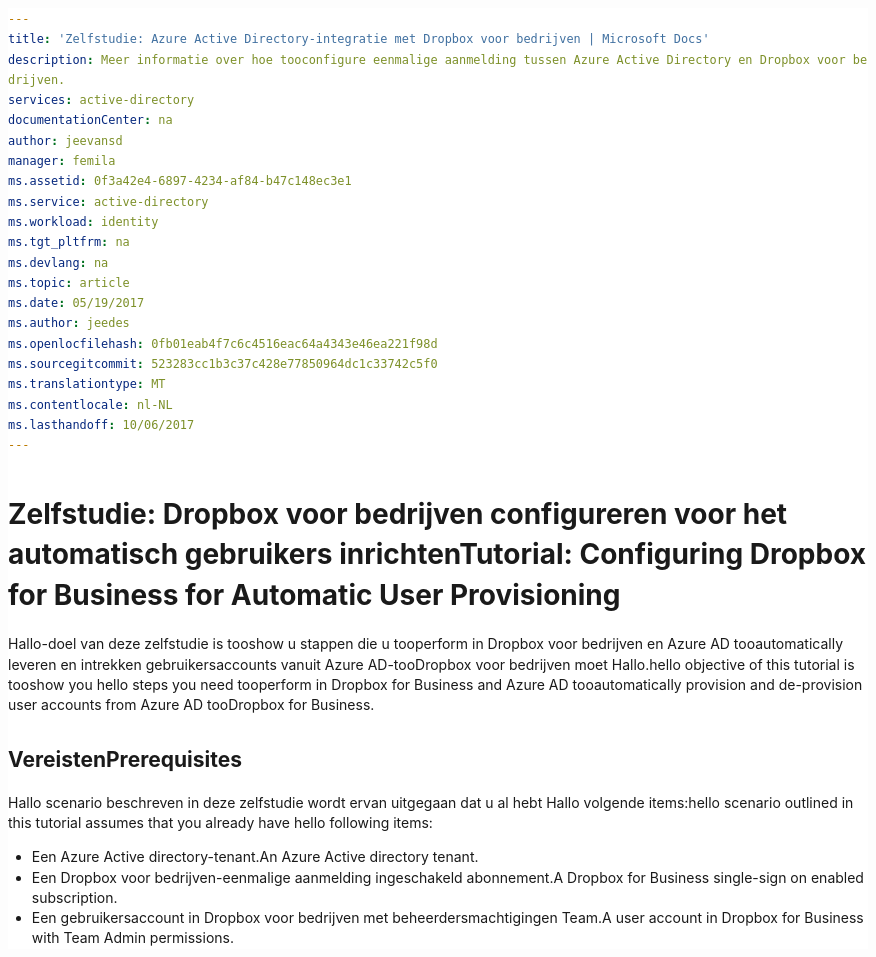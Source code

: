 ```yaml
---
title: 'Zelfstudie: Azure Active Directory-integratie met Dropbox voor bedrijven | Microsoft Docs'
description: Meer informatie over hoe tooconfigure eenmalige aanmelding tussen Azure Active Directory en Dropbox voor bedrijven.
services: active-directory
documentationCenter: na
author: jeevansd
manager: femila
ms.assetid: 0f3a42e4-6897-4234-af84-b47c148ec3e1
ms.service: active-directory
ms.workload: identity
ms.tgt_pltfrm: na
ms.devlang: na
ms.topic: article
ms.date: 05/19/2017
ms.author: jeedes
ms.openlocfilehash: 0fb01eab4f7c6c4516eac64a4343e46ea221f98d
ms.sourcegitcommit: 523283cc1b3c37c428e77850964dc1c33742c5f0
ms.translationtype: MT
ms.contentlocale: nl-NL
ms.lasthandoff: 10/06/2017
---
```

# <a name="tutorial-configuring-dropbox-for-business-for-automatic-user-provisioning"></a><span data-ttu-id="1b331-103">Zelfstudie: Dropbox voor bedrijven configureren voor het automatisch gebruikers inrichten</span><span class="sxs-lookup"><span data-stu-id="1b331-103">Tutorial: Configuring Dropbox for Business for Automatic User Provisioning</span></span>

<span data-ttu-id="1b331-104">Hallo-doel van deze zelfstudie is tooshow u stappen die u tooperform in Dropbox voor bedrijven en Azure AD tooautomatically leveren en intrekken gebruikersaccounts vanuit Azure AD-tooDropbox voor bedrijven moet Hallo.</span><span class="sxs-lookup"><span data-stu-id="1b331-104">hello objective of this tutorial is tooshow you hello steps you need tooperform in Dropbox for Business and Azure AD tooautomatically provision and de-provision user accounts from Azure AD tooDropbox for Business.</span></span>

## <a name="prerequisites"></a><span data-ttu-id="1b331-105">Vereisten</span><span class="sxs-lookup"><span data-stu-id="1b331-105">Prerequisites</span></span>

<span data-ttu-id="1b331-106">Hallo scenario beschreven in deze zelfstudie wordt ervan uitgegaan dat u al hebt Hallo volgende items:</span><span class="sxs-lookup"><span data-stu-id="1b331-106">hello scenario outlined in this tutorial assumes that you already have hello following items:</span></span>

*   <span data-ttu-id="1b331-107">Een Azure Active directory-tenant.</span><span class="sxs-lookup"><span data-stu-id="1b331-107">An Azure Active directory tenant.</span></span>
*   <span data-ttu-id="1b331-108">Een Dropbox voor bedrijven-eenmalige aanmelding ingeschakeld abonnement.</span><span class="sxs-lookup"><span data-stu-id="1b331-108">A Dropbox for Business single-sign on enabled subscription.</span></span>
*   <span data-ttu-id="1b331-109">Een gebruikersaccount in Dropbox voor bedrijven met beheerdersmachtigingen Team.</span><span class="sxs-lookup"><span data-stu-id="1b331-109">A user account in Dropbox for Business with Team Admin permissions.</span></span>
